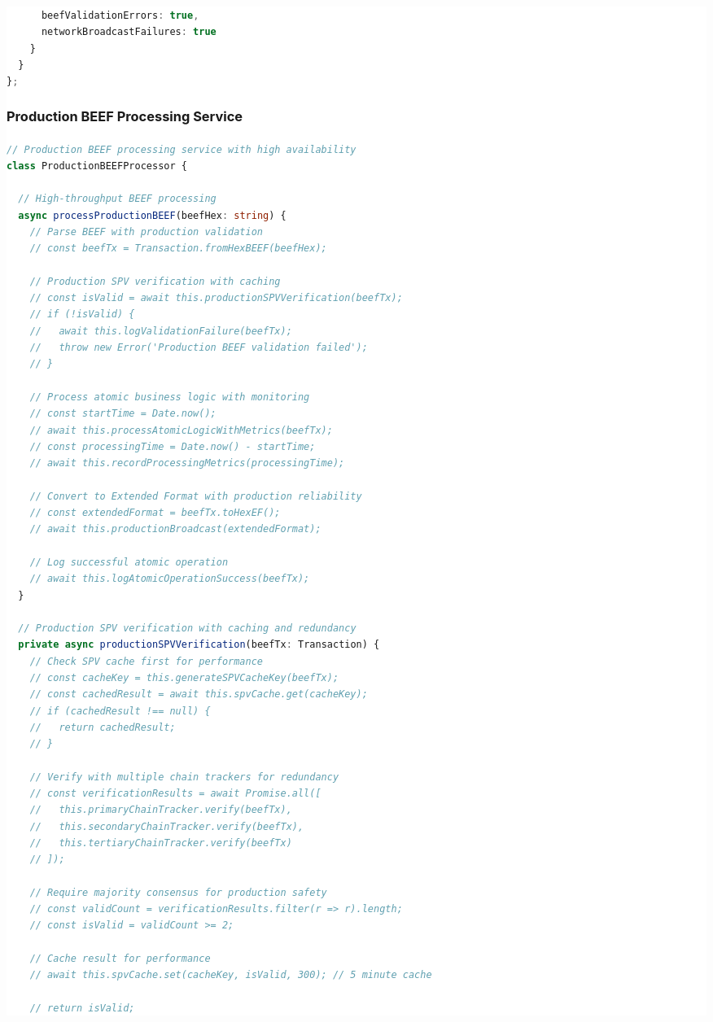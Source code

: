 ```typescript
      beefValidationErrors: true,
      networkBroadcastFailures: true
    }
  }
};
```

### Production BEEF Processing Service

```typescript
// Production BEEF processing service with high availability
class ProductionBEEFProcessor {
  
  // High-throughput BEEF processing
  async processProductionBEEF(beefHex: string) {
    // Parse BEEF with production validation
    // const beefTx = Transaction.fromHexBEEF(beefHex);
    
    // Production SPV verification with caching
    // const isValid = await this.productionSPVVerification(beefTx);
    // if (!isValid) {
    //   await this.logValidationFailure(beefTx);
    //   throw new Error('Production BEEF validation failed');
    // }
    
    // Process atomic business logic with monitoring
    // const startTime = Date.now();
    // await this.processAtomicLogicWithMetrics(beefTx);
    // const processingTime = Date.now() - startTime;
    // await this.recordProcessingMetrics(processingTime);
    
    // Convert to Extended Format with production reliability
    // const extendedFormat = beefTx.toHexEF();
    // await this.productionBroadcast(extendedFormat);
    
    // Log successful atomic operation
    // await this.logAtomicOperationSuccess(beefTx);
  }
  
  // Production SPV verification with caching and redundancy
  private async productionSPVVerification(beefTx: Transaction) {
    // Check SPV cache first for performance
    // const cacheKey = this.generateSPVCacheKey(beefTx);
    // const cachedResult = await this.spvCache.get(cacheKey);
    // if (cachedResult !== null) {
    //   return cachedResult;
    // }
    
    // Verify with multiple chain trackers for redundancy
    // const verificationResults = await Promise.all([
    //   this.primaryChainTracker.verify(beefTx),
    //   this.secondaryChainTracker.verify(beefTx),
    //   this.tertiaryChainTracker.verify(beefTx)
    // ]);
    
    // Require majority consensus for production safety
    // const validCount = verificationResults.filter(r => r).length;
    // const isValid = validCount >= 2;
    
    // Cache result for performance
    // await this.spvCache.set(cacheKey, isValid, 300); // 5 minute cache
    
    // return isValid;
```